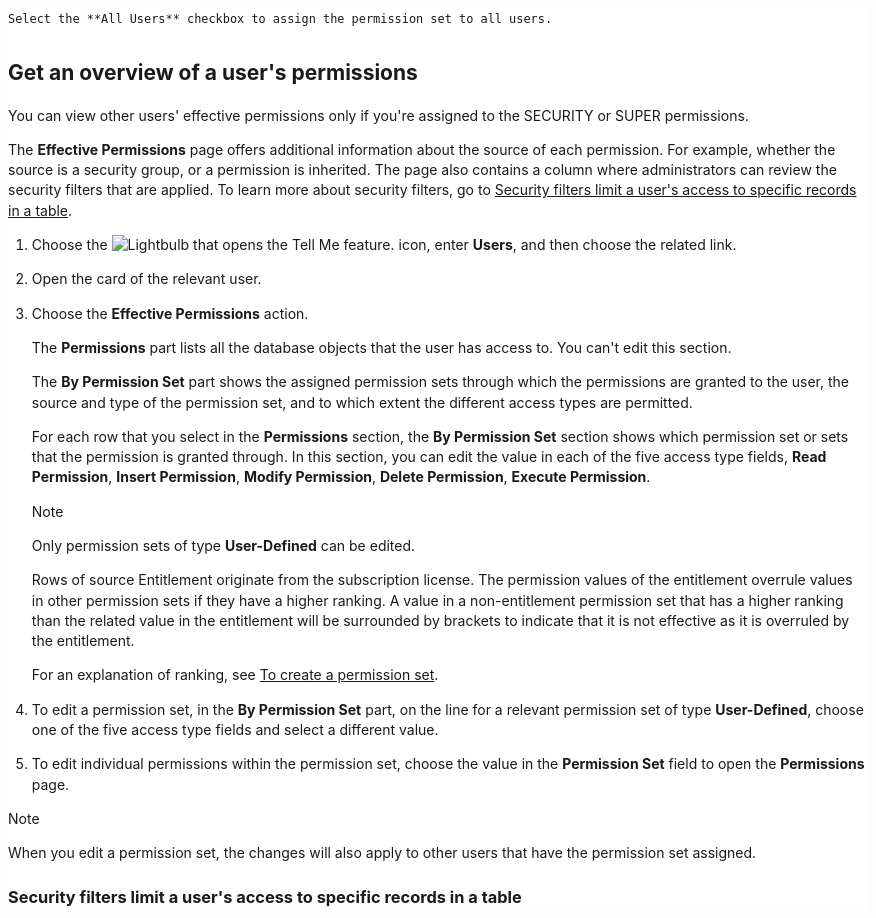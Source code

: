     Select the **All Users** checkbox to assign the permission set to all users.

## Get an overview of a user's permissions

You can view other users' effective permissions only if you're assigned to the SECURITY or SUPER permissions. 

The **Effective Permissions** page offers additional information about the source of each permission. For example, whether the source is a security group, or a permission is inherited. The page also contains a column where administrators can review the security filters that are applied. To learn more about security filters, go to [Security filters limit a user's access to specific records in a table](#security-filters-limit-a-users-access-to-specific-records-in-a-table).

1. Choose the ![Lightbulb that opens the Tell Me feature.](media/ui-search/search_small.png "Tell me what you want to do") icon, enter **Users**, and then choose the related link.
2. Open the card of the relevant user.
3. Choose the **Effective Permissions** action.

    The **Permissions** part lists all the database objects that the user has access to. You can't edit this section.

    The **By Permission Set** part shows the assigned permission sets through which the permissions are granted to the user, the source and type of the permission set, and to which extent the different access types are permitted.

    For each row that you select in the **Permissions** section, the **By Permission Set** section shows which permission set or sets that the permission is granted through. In this section, you can edit the value in each of the five access type fields, **Read Permission**, **Insert Permission**, **Modify Permission**, **Delete Permission**, **Execute Permission**.

    > [!NOTE]  
    > Only permission sets of type **User-Defined** can be edited.
    >
    > Rows of source Entitlement originate from the subscription license. The permission values of the entitlement overrule values in other permission sets if they have a higher ranking. A value in a non-entitlement permission set that has a higher ranking than the related value in the entitlement will be surrounded by brackets to indicate that it is not effective as it is overruled by the entitlement.
    >
    > For an explanation of ranking, see [To create a permission set](ui-define-granular-permissions.md#to-create-a-permission-set).  

4. To edit a permission set, in the **By Permission Set** part, on the line for a relevant permission set of type **User-Defined**, choose one of the five access type fields and select a different value.

5. To edit individual permissions within the permission set, choose the value in the **Permission Set** field to open the **Permissions** page.

> [!NOTE]  
> When you edit a permission set, the changes will also apply to other users that have the permission set assigned.

### Security filters limit a user's access to specific records in a table
